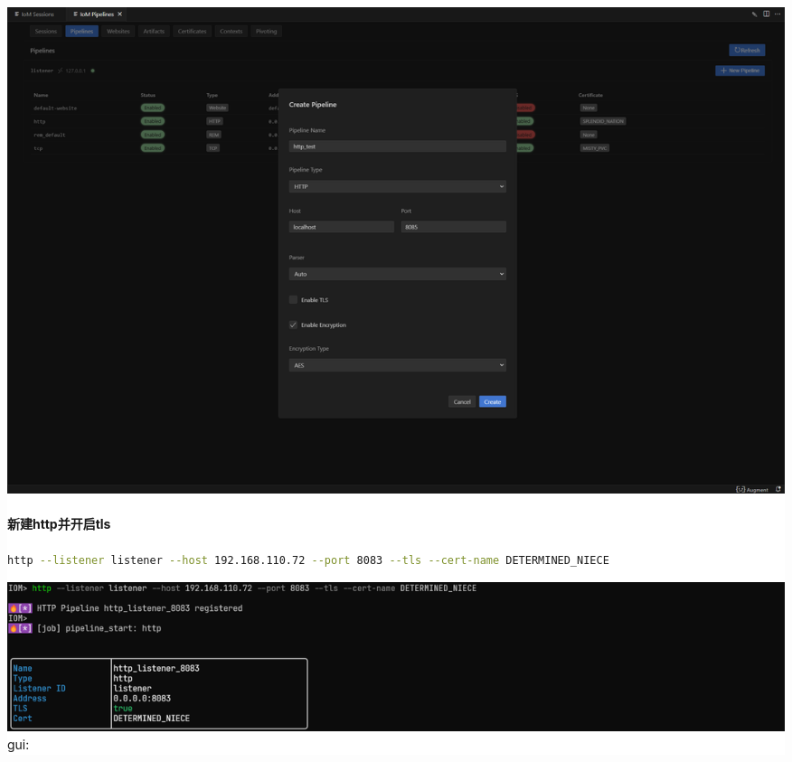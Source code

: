 ![image-2025081725224752](/IoM/assets/usage/listener/http_new_gui.png)
#### 新建http并开启tls
```bash
http --listener listener --host 192.168.110.72 --port 8083 --tls --cert-name DETERMINED_NIECE
```

![image-20250712012622744](/IoM/assets/http_new_tls.png)
gui: